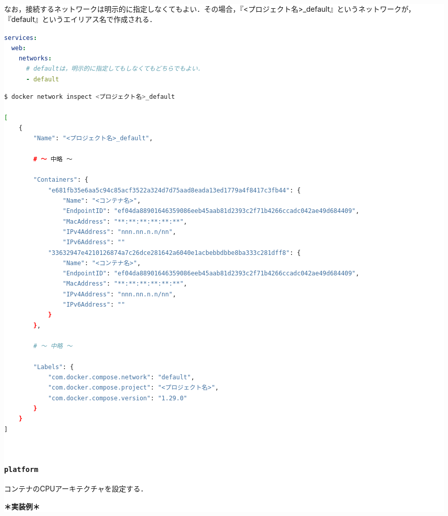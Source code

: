 なお，接続するネットワークは明示的に指定しなくてもよい．その場合，『<プロジェクト名>_default』というネットワークが，『default』というエイリアス名で作成される．

```yaml
services:
  web:
    networks:
      # defaultは，明示的に指定してもしなくてもどちらでもよい．
      - default
```

```bash
$ docker network inspect <プロジェクト名>_default

[
    {
        "Name": "<プロジェクト名>_default",
        
        # ～ 中略 ～
        
        "Containers": {
            "e681fb35e6aa5c94c85acf3522a324d7d75aad8eada13ed1779a4f8417c3fb44": {
                "Name": "<コンテナ名>",
                "EndpointID": "ef04da88901646359086eeb45aab81d2393c2f71b4266ccadc042ae49d684409",
                "MacAddress": "**:**:**:**:**:**",
                "IPv4Address": "nnn.nn.n.n/nn",
                "IPv6Address": ""
            "33632947e4210126874a7c26dce281642a6040e1acbebbdbbe8ba333c281dff8": {
                "Name": "<コンテナ名>",
                "EndpointID": "ef04da88901646359086eeb45aab81d2393c2f71b4266ccadc042ae49d684409",
                "MacAddress": "**:**:**:**:**:**",
                "IPv4Address": "nnn.nn.n.n/nn",
                "IPv6Address": ""            
            }
        },
        
        # ～ 中略 ～
        
        "Labels": {
            "com.docker.compose.network": "default",
            "com.docker.compose.project": "<プロジェクト名>",
            "com.docker.compose.version": "1.29.0"
        }
    }
]
```

<br>

### ```platform```

コンテナのCPUアーキテクチャを設定する．

**＊実装例＊**
